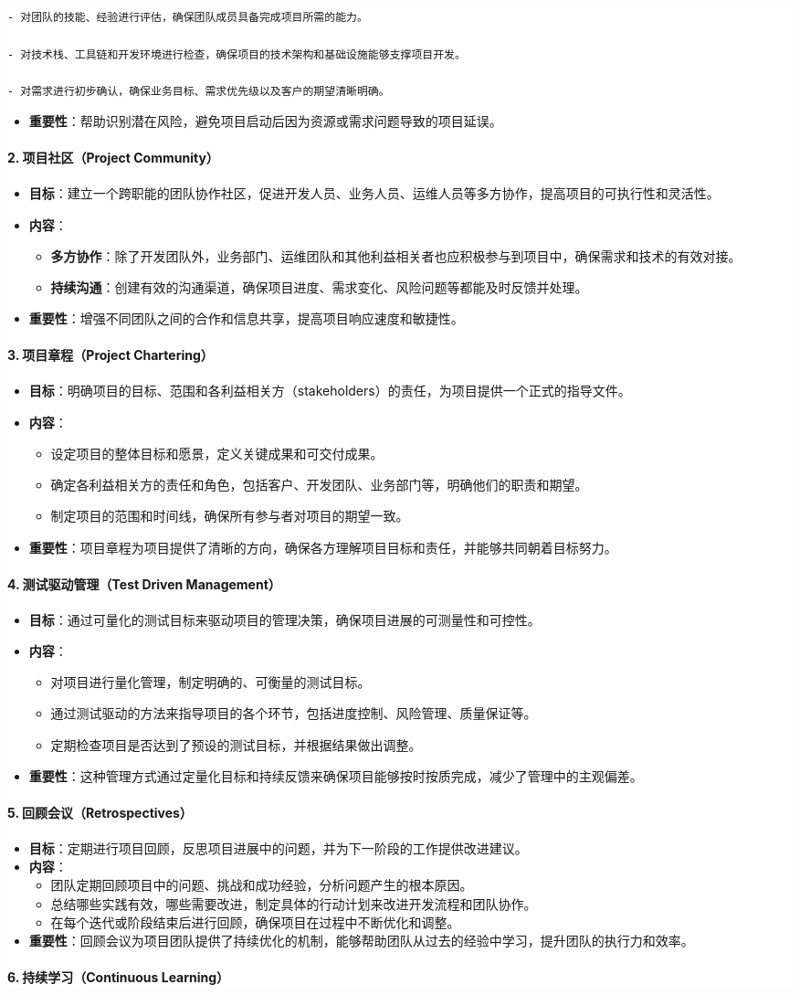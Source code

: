     - 对团队的技能、经验进行评估，确保团队成员具备完成项目所需的能力。
        
    - 对技术栈、工具链和开发环境进行检查，确保项目的技术架构和基础设施能够支撑项目开发。
        
    - 对需求进行初步确认，确保业务目标、需求优先级以及客户的期望清晰明确。
        
- **重要性**：帮助识别潜在风险，避免项目启动后因为资源或需求问题导致的项目延误。
    

#### 2. **项目社区（Project Community）**

- **目标**：建立一个跨职能的团队协作社区，促进开发人员、业务人员、运维人员等多方协作，提高项目的可执行性和灵活性。
    
- **内容**：
    
    - **多方协作**：除了开发团队外，业务部门、运维团队和其他利益相关者也应积极参与到项目中，确保需求和技术的有效对接。
        
    - **持续沟通**：创建有效的沟通渠道，确保项目进度、需求变化、风险问题等都能及时反馈并处理。
        
- **重要性**：增强不同团队之间的合作和信息共享，提高项目响应速度和敏捷性。
    

#### 3. **项目章程（Project Chartering）**

- **目标**：明确项目的目标、范围和各利益相关方（stakeholders）的责任，为项目提供一个正式的指导文件。
    
- **内容**：
    
    - 设定项目的整体目标和愿景，定义关键成果和可交付成果。
        
    - 确定各利益相关方的责任和角色，包括客户、开发团队、业务部门等，明确他们的职责和期望。
        
    - 制定项目的范围和时间线，确保所有参与者对项目的期望一致。
        
- **重要性**：项目章程为项目提供了清晰的方向，确保各方理解项目目标和责任，并能够共同朝着目标努力。
    

#### 4. **测试驱动管理（Test Driven Management）**

- **目标**：通过可量化的测试目标来驱动项目的管理决策，确保项目进展的可测量性和可控性。
    
- **内容**：
    
    - 对项目进行量化管理，制定明确的、可衡量的测试目标。
        
    - 通过测试驱动的方法来指导项目的各个环节，包括进度控制、风险管理、质量保证等。
        
    - 定期检查项目是否达到了预设的测试目标，并根据结果做出调整。
        
- **重要性**：这种管理方式通过定量化目标和持续反馈来确保项目能够按时按质完成，减少了管理中的主观偏差。
    

#### 5. **回顾会议（Retrospectives）**

- **目标**：定期进行项目回顾，反思项目进展中的问题，并为下一阶段的工作提供改进建议。
- **内容**：
    - 团队定期回顾项目中的问题、挑战和成功经验，分析问题产生的根本原因。
    - 总结哪些实践有效，哪些需要改进，制定具体的行动计划来改进开发流程和团队协作。
    - 在每个迭代或阶段结束后进行回顾，确保项目在过程中不断优化和调整。
- **重要性**：回顾会议为项目团队提供了持续优化的机制，能够帮助团队从过去的经验中学习，提升团队的执行力和效率。
    

#### 6. **持续学习（Continuous Learning）**
